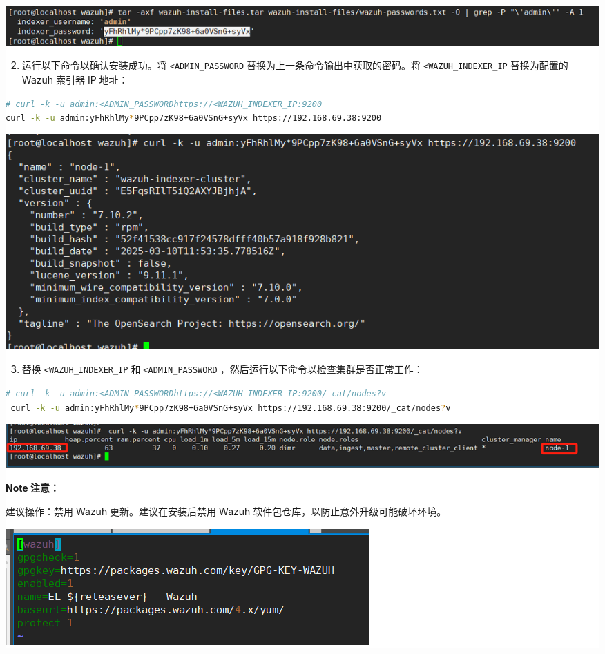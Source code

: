 ![image-20250319151640524](../typora-image/image-20250319151640524.png)

2. 运行以下命令以确认安装成功。将 `<ADMIN_PASSWORD` 替换为上一条命令输出中获取的密码。将 `<WAZUH_INDEXER_IP` 替换为配置的 Wazuh 索引器 IP 地址：

```bash
# curl -k -u admin:<ADMIN_PASSWORDhttps://<WAZUH_INDEXER_IP:9200
curl -k -u admin:yFhRhlMy*9PCpp7zK98+6a0VSnG+syVx https://192.168.69.38:9200
```

![image-20250319151710963](../typora-image/image-20250319151710963.png)

3. 替换 `<WAZUH_INDEXER_IP` 和 `<ADMIN_PASSWORD` ，然后运行以下命令以检查集群是否正常工作：

```bash
# curl -k -u admin:<ADMIN_PASSWORDhttps://<WAZUH_INDEXER_IP:9200/_cat/nodes?v
 curl -k -u admin:yFhRhlMy*9PCpp7zK98+6a0VSnG+syVx https://192.168.69.38:9200/_cat/nodes?v
```

![image-20250319151943723](../typora-image/image-20250319151943723.png)

**Note 注意：**

建议操作：禁用 Wazuh 更新。建议在安装后禁用 Wazuh 软件包仓库，以防止意外升级可能破坏环境。

![image-20250319152030119](../typora-image/image-20250319152030119.png)
